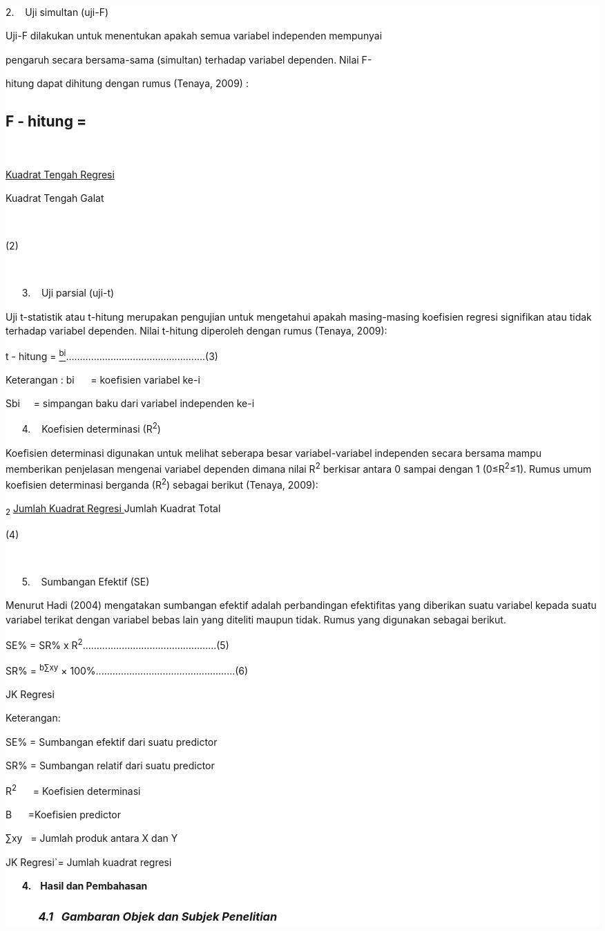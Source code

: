 <p><span class="font6">2. &nbsp;&nbsp;&nbsp;Uji simultan (uji-F)</span></p></li></ul>
<p><span class="font6">Uji-F dilakukan untuk menentukan apakah semua variabel independen mempunyai</span></p>
<p><span class="font6">pengaruh secara bersama-sama (simultan) terhadap variabel dependen. Nilai F-</span></p>
<p><span class="font6">hitung dapat dihitung dengan rumus (Tenaya, 2009) :</span></p>
<div>
<h2><a name="bookmark18"></a><span class="font7"><a name="bookmark19"></a>F - hitung =</span></h2>
</div><br clear="all">
<div>
<p><span class="font4" style="text-decoration:underline;">Kuadrat Tengah Regresi</span></p>
<p><span class="font4">Kuadrat Tengah Galat</span></p>
</div><br clear="all">
<div>
<p><span class="font6">(2)</span></p>
</div><br clear="all">
<ul style="list-style:none;"><li>
<p><span class="font6">3. &nbsp;&nbsp;&nbsp;Uji parsial (uji-t)</span></p></li></ul>
<p><span class="font6">Uji t-statistik atau t-hitung merupakan pengujian untuk mengetahui apakah masing-masing koefisien regresi signifikan atau tidak terhadap variabel dependen. Nilai t-hitung diperoleh dengan rumus (Tenaya, 2009):</span></p>
<p><span class="font6">t - hitung = </span><span class="font6" style="text-decoration:underline;"><sup>bi</sup></span><span class="font6">………….……………….…..………….(3)</span></p>
<p><span class="font5">Keterangan : b</span><span class="font2">i &nbsp;&nbsp;&nbsp;&nbsp;&nbsp;</span><span class="font5">= koefisien variabel ke-i</span></p>
<p><span class="font5">S</span><span class="font2">bi &nbsp;&nbsp;&nbsp;&nbsp;</span><span class="font5">= simpangan baku dari variabel independen ke-i</span></p>
<ul style="list-style:none;"><li>
<p><span class="font6">4. &nbsp;&nbsp;&nbsp;Koefisien determinasi (R<sup>2</sup>)</span></p></li></ul>
<p><span class="font6">Koefisien determinasi digunakan untuk melihat seberapa besar variabel-variabel independen secara bersama mampu memberikan penjelasan mengenai variabel dependen dimana nilai R<sup>2</sup> berkisar antara 0 sampai dengan 1 (0≤R<sup>2</sup>≤1). Rumus umum koefisien determinasi berganda (R<sup>2</sup>) sebagai berikut (Tenaya, 2009):</span></p>
<p><span class="font1"><sub>2</sub> </span><span class="font5" style="text-decoration:underline;">Jumlah Kuadrat Regresi </span><span class="font5">Jumlah Kuadrat Total</span></p>
<div>
<p><span class="font6">(4)</span></p>
</div><br clear="all">
<ul style="list-style:none;"><li>
<p><span class="font6">5. &nbsp;&nbsp;&nbsp;Sumbangan Efektif (SE)</span></p></li></ul>
<p><span class="font6">Menurut Hadi (2004) mengatakan sumbangan efektif adalah perbandingan efektifitas yang diberikan suatu variabel kepada suatu variabel terikat dengan variabel bebas lain yang diteliti maupun tidak. Rumus yang digunakan sebagai berikut.</span></p>
<p><span class="font6">SE% = SR% x R<sup>2</sup>…………………………………………(5)</span></p>
<p><span class="font6">SR% = <sup>b∑xy</sup> × 100%..................................................(6)</span></p>
<p><span class="font4">JK Regresi</span></p>
<p><span class="font5">Keterangan:</span></p>
<p><span class="font5">SE% = Sumbangan efektif dari suatu predictor</span></p>
<p><span class="font5">SR% = Sumbangan relatif dari suatu predictor</span></p>
<p><span class="font5">R<sup>2</sup> &nbsp;&nbsp;&nbsp;&nbsp;&nbsp;= Koefisien determinasi</span></p>
<p><span class="font5">B &nbsp;&nbsp;&nbsp;&nbsp;&nbsp;=Koefisien predictor</span></p>
<p><span class="font5">∑xy &nbsp;&nbsp;= Jumlah produk antara X dan Y</span></p>
<p><span class="font5">JK Regresi`= Jumlah kuadrat regresi</span></p>
<ul style="list-style:none;"><li>
<p><span class="font6" style="font-weight:bold;">4. &nbsp;&nbsp;&nbsp;Hasil dan Pembahasan</span></p>
<ul style="list-style:none;">
<li>
<h3><a name="bookmark20"></a><span class="font6" style="font-weight:bold;font-style:italic;"><a name="bookmark21"></a>4.1 &nbsp;&nbsp;Gambaran Objek dan Subjek Penelitian</span></h3></li></ul></li></ul>